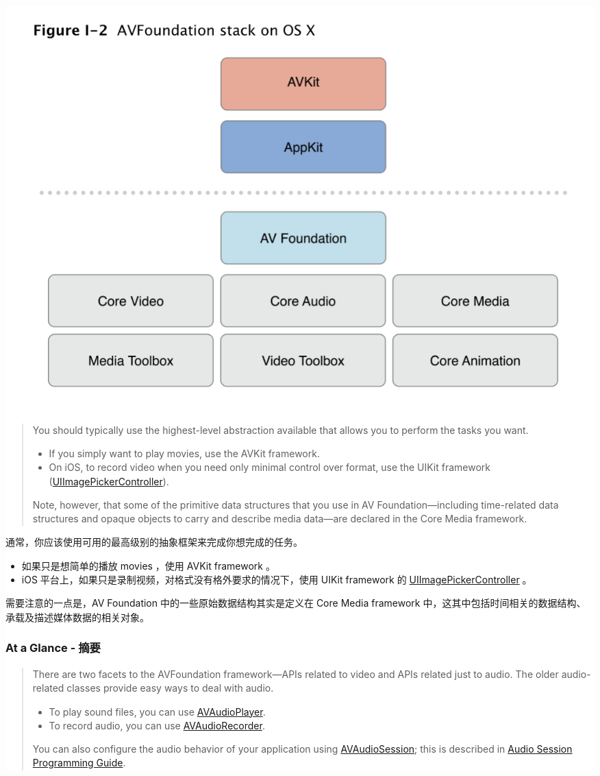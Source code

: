 ![OSXAVFoundation](../../resource/AVFoundation/Markdown/OSXAVFoundation.png)

> You should typically use the highest-level abstraction available that allows you to perform the tasks you want.
> - If you simply want to play movies, use the AVKit framework.
> - On iOS, to record video when you need only minimal control over format, use the UIKit framework ([UIImagePickerController](https://developer.apple.com/documentation/uikit/uiimagepickercontroller)).
>
> Note, however, that some of the primitive data structures that you use in AV Foundation—including time-related data structures and opaque objects to carry and describe media data—are declared in the Core Media framework.

通常，你应该使用可用的最高级别的抽象框架来完成你想完成的任务。
- 如果只是想简单的播放 movies ，使用 AVKit framework 。
- iOS 平台上，如果只是录制视频，对格式没有格外要求的情况下，使用 UIKit framework 的 [UIImagePickerController](https://developer.apple.com/documentation/uikit/uiimagepickercontroller) 。

需要注意的一点是，AV Foundation 中的一些原始数据结构其实是定义在 Core Media framework 中，这其中包括时间相关的数据结构、承载及描述媒体数据的相关对象。

### At a Glance - 摘要

> There are two facets to the AVFoundation framework—APIs related to video and APIs related just to audio. The older audio-related classes provide easy ways to deal with audio.
>
> - To play sound files, you can use [AVAudioPlayer](https://developer.apple.com/documentation/avfoundation/avaudioplayer).
> - To record audio, you can use [AVAudioRecorder](https://developer.apple.com/documentation/avfoundation/avaudiorecorder).
>
> You can also configure the audio behavior of your application using [AVAudioSession](https://developer.apple.com/documentation/avfoundation/avaudiosession); this is described in [Audio Session Programming Guide](https://developer.apple.com/library/archive/documentation/Audio/Conceptual/AudioSessionProgrammingGuide/Introduction/Introduction.html#//apple_ref/doc/uid/TP40007875).
